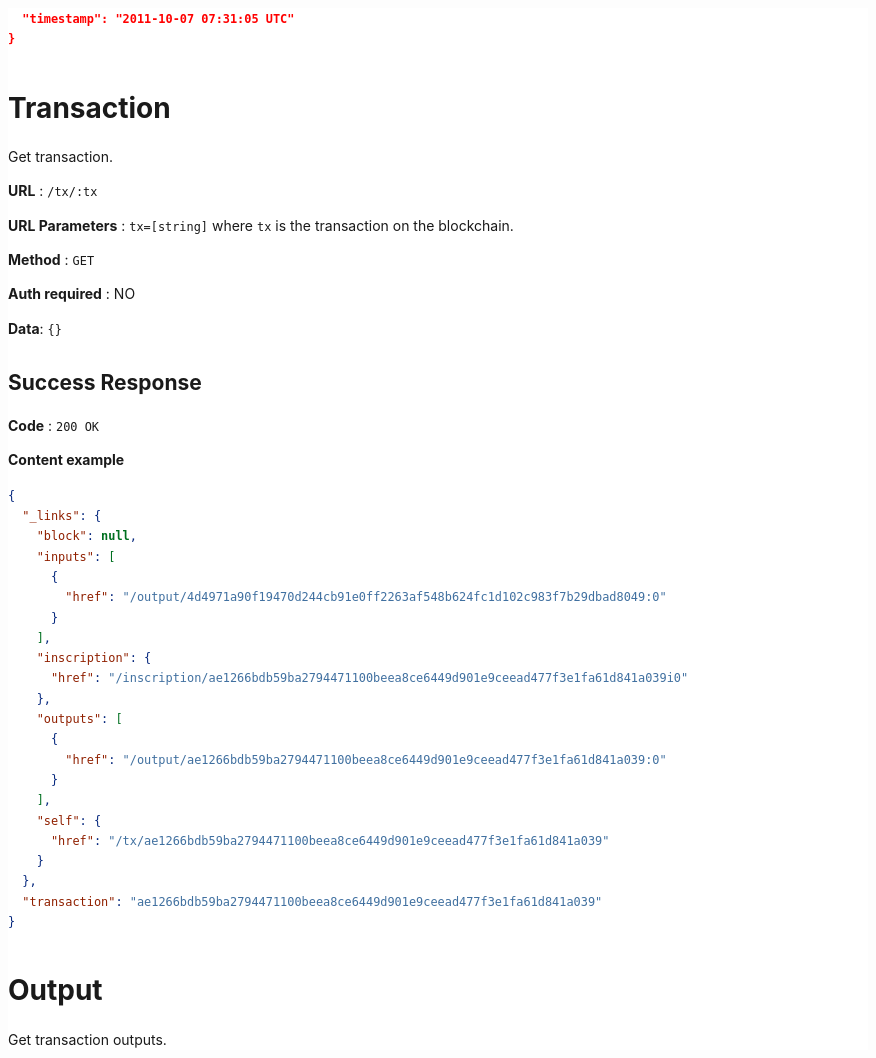 ```json
  "timestamp": "2011-10-07 07:31:05 UTC"
}
```

# Transaction

Get transaction.

**URL** : `/tx/:tx`

**URL Parameters** : `tx=[string]` where `tx` is the transaction on the blockchain.

**Method** : `GET`

**Auth required** : NO

**Data**: `{}`

## Success Response

**Code** : `200 OK`

**Content example**

```json
{
  "_links": {
    "block": null, 
    "inputs": [
      {
        "href": "/output/4d4971a90f19470d244cb91e0ff2263af548b624fc1d102c983f7b29dbad8049:0"
      }
    ], 
    "inscription": {
      "href": "/inscription/ae1266bdb59ba2794471100beea8ce6449d901e9ceead477f3e1fa61d841a039i0"
    }, 
    "outputs": [
      {
        "href": "/output/ae1266bdb59ba2794471100beea8ce6449d901e9ceead477f3e1fa61d841a039:0"
      }
    ], 
    "self": {
      "href": "/tx/ae1266bdb59ba2794471100beea8ce6449d901e9ceead477f3e1fa61d841a039"
    }
  }, 
  "transaction": "ae1266bdb59ba2794471100beea8ce6449d901e9ceead477f3e1fa61d841a039"
}
```

# Output

Get transaction outputs.
